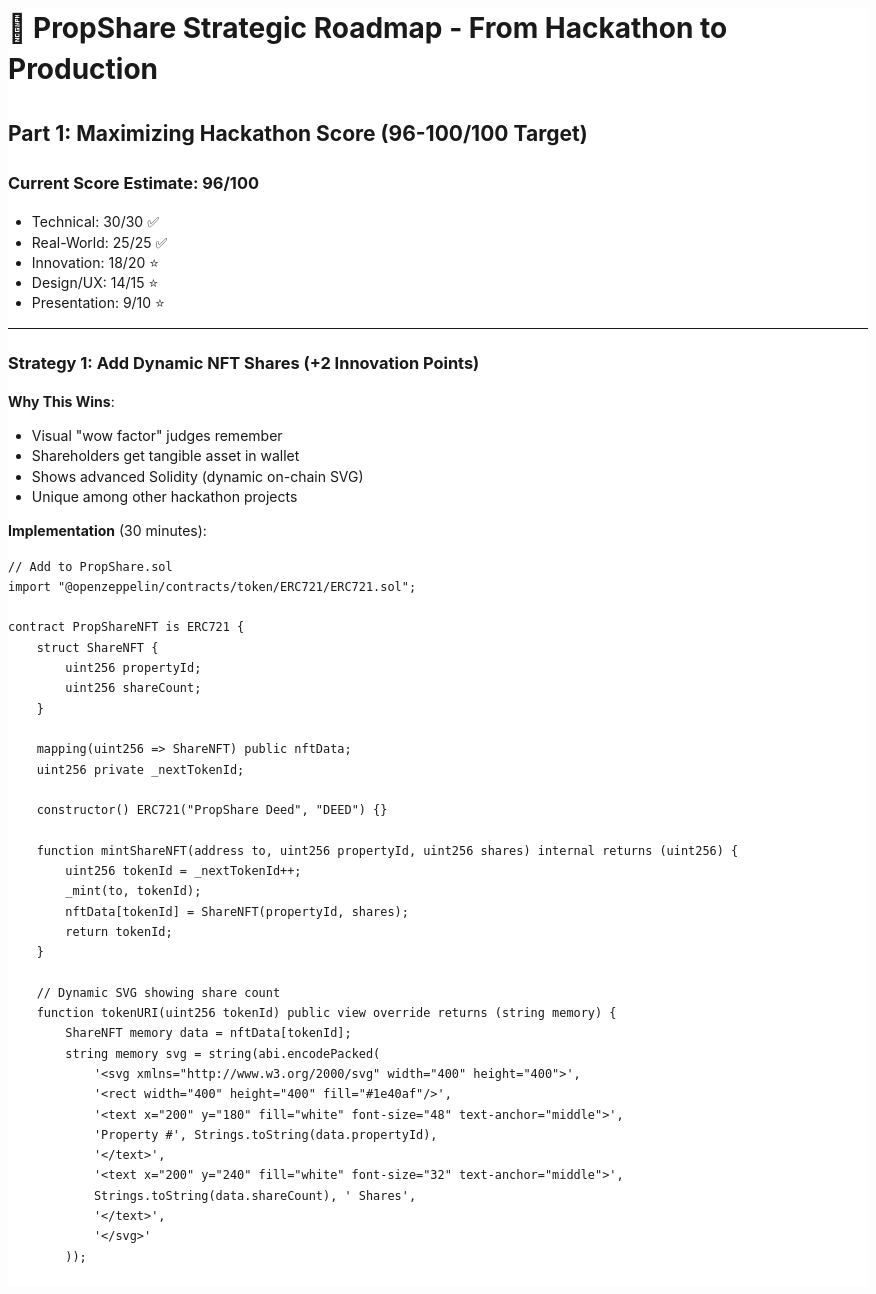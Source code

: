 # 🚀 PropShare Strategic Roadmap - From Hackathon to Production

## Part 1: Maximizing Hackathon Score (96-100/100 Target)

### Current Score Estimate: 96/100
- Technical: 30/30 ✅
- Real-World: 25/25 ✅
- Innovation: 18/20 ⭐
- Design/UX: 14/15 ⭐
- Presentation: 9/10 ⭐

---

### Strategy 1: Add Dynamic NFT Shares (+2 Innovation Points)

**Why This Wins**:
- Visual "wow factor" judges remember
- Shareholders get tangible asset in wallet
- Shows advanced Solidity (dynamic on-chain SVG)
- Unique among other hackathon projects

**Implementation** (30 minutes):

```solidity
// Add to PropShare.sol
import "@openzeppelin/contracts/token/ERC721/ERC721.sol";

contract PropShareNFT is ERC721 {
    struct ShareNFT {
        uint256 propertyId;
        uint256 shareCount;
    }
    
    mapping(uint256 => ShareNFT) public nftData;
    uint256 private _nextTokenId;
    
    constructor() ERC721("PropShare Deed", "DEED") {}
    
    function mintShareNFT(address to, uint256 propertyId, uint256 shares) internal returns (uint256) {
        uint256 tokenId = _nextTokenId++;
        _mint(to, tokenId);
        nftData[tokenId] = ShareNFT(propertyId, shares);
        return tokenId;
    }
    
    // Dynamic SVG showing share count
    function tokenURI(uint256 tokenId) public view override returns (string memory) {
        ShareNFT memory data = nftData[tokenId];
        string memory svg = string(abi.encodePacked(
            '<svg xmlns="http://www.w3.org/2000/svg" width="400" height="400">',
            '<rect width="400" height="400" fill="#1e40af"/>',
            '<text x="200" y="180" fill="white" font-size="48" text-anchor="middle">',
            'Property #', Strings.toString(data.propertyId),
            '</text>',
            '<text x="200" y="240" fill="white" font-size="32" text-anchor="middle">',
            Strings.toString(data.shareCount), ' Shares',
            '</text>',
            '</svg>'
        ));
        
```